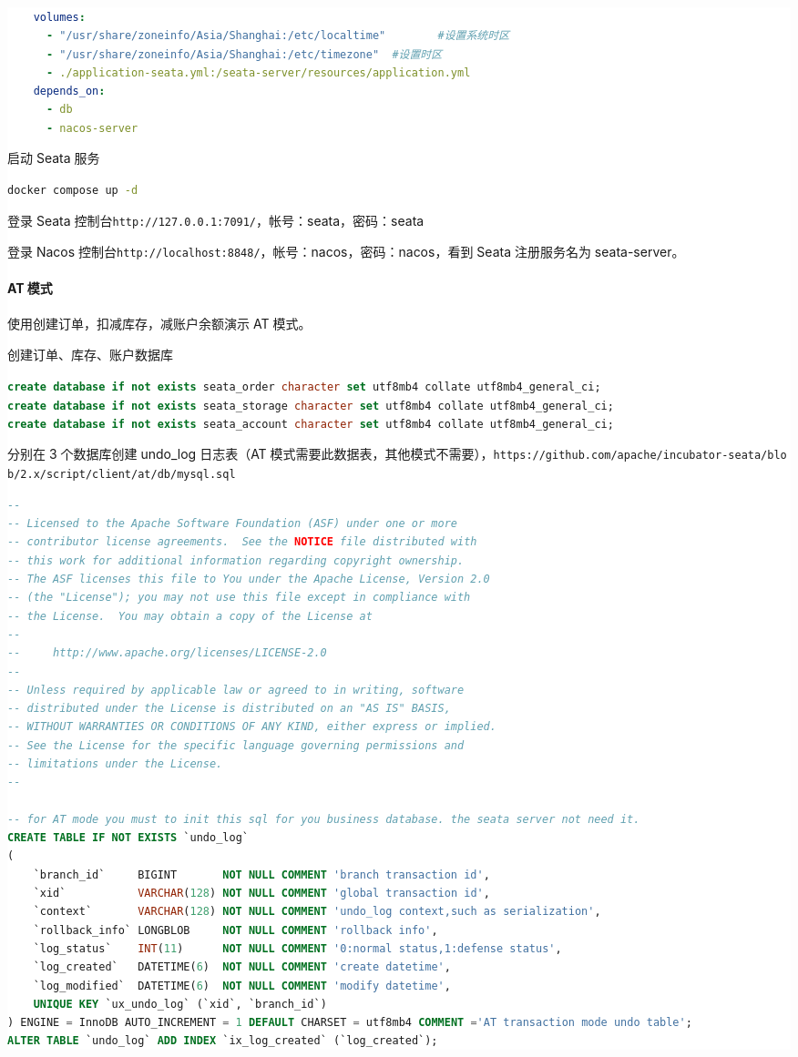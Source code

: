 ```yaml
    volumes:
      - "/usr/share/zoneinfo/Asia/Shanghai:/etc/localtime"        #设置系统时区
      - "/usr/share/zoneinfo/Asia/Shanghai:/etc/timezone"  #设置时区
      - ./application-seata.yml:/seata-server/resources/application.yml
    depends_on:
      - db
      - nacos-server

```

启动 Seata 服务

```bash
docker compose up -d
```

登录 Seata 控制台`http://127.0.0.1:7091/`，帐号：seata，密码：seata

登录 Nacos 控制台`http://localhost:8848/`，帐号：nacos，密码：nacos，看到 Seata 注册服务名为 seata-server。



#### AT 模式

使用创建订单，扣减库存，减账户余额演示 AT 模式。

创建订单、库存、账户数据库

```sql
create database if not exists seata_order character set utf8mb4 collate utf8mb4_general_ci;
create database if not exists seata_storage character set utf8mb4 collate utf8mb4_general_ci;
create database if not exists seata_account character set utf8mb4 collate utf8mb4_general_ci;
```

分别在 3 个数据库创建 undo_log 日志表（AT 模式需要此数据表，其他模式不需要），`https://github.com/apache/incubator-seata/blob/2.x/script/client/at/db/mysql.sql`

```sql
--
-- Licensed to the Apache Software Foundation (ASF) under one or more
-- contributor license agreements.  See the NOTICE file distributed with
-- this work for additional information regarding copyright ownership.
-- The ASF licenses this file to You under the Apache License, Version 2.0
-- (the "License"); you may not use this file except in compliance with
-- the License.  You may obtain a copy of the License at
--
--     http://www.apache.org/licenses/LICENSE-2.0
--
-- Unless required by applicable law or agreed to in writing, software
-- distributed under the License is distributed on an "AS IS" BASIS,
-- WITHOUT WARRANTIES OR CONDITIONS OF ANY KIND, either express or implied.
-- See the License for the specific language governing permissions and
-- limitations under the License.
--

-- for AT mode you must to init this sql for you business database. the seata server not need it.
CREATE TABLE IF NOT EXISTS `undo_log`
(
    `branch_id`     BIGINT       NOT NULL COMMENT 'branch transaction id',
    `xid`           VARCHAR(128) NOT NULL COMMENT 'global transaction id',
    `context`       VARCHAR(128) NOT NULL COMMENT 'undo_log context,such as serialization',
    `rollback_info` LONGBLOB     NOT NULL COMMENT 'rollback info',
    `log_status`    INT(11)      NOT NULL COMMENT '0:normal status,1:defense status',
    `log_created`   DATETIME(6)  NOT NULL COMMENT 'create datetime',
    `log_modified`  DATETIME(6)  NOT NULL COMMENT 'modify datetime',
    UNIQUE KEY `ux_undo_log` (`xid`, `branch_id`)
) ENGINE = InnoDB AUTO_INCREMENT = 1 DEFAULT CHARSET = utf8mb4 COMMENT ='AT transaction mode undo table';
ALTER TABLE `undo_log` ADD INDEX `ix_log_created` (`log_created`);
```